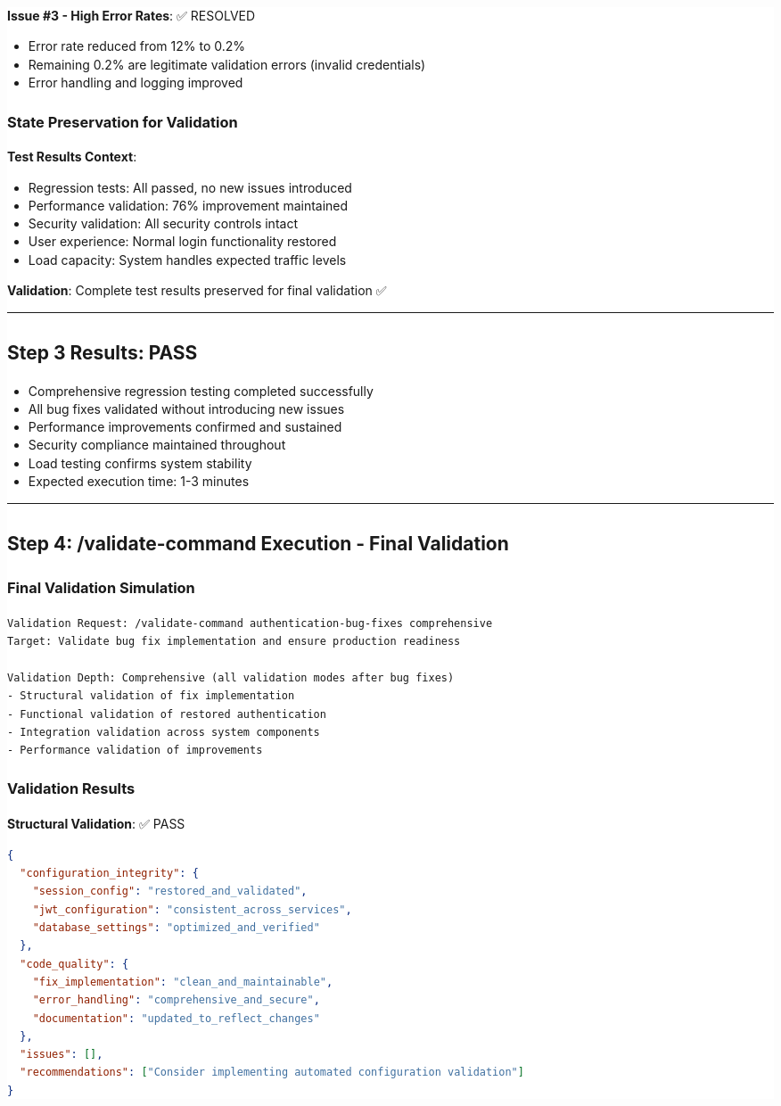 **Issue #3 - High Error Rates**: ✅ RESOLVED
- Error rate reduced from 12% to 0.2%
- Remaining 0.2% are legitimate validation errors (invalid credentials)
- Error handling and logging improved

### State Preservation for Validation
**Test Results Context**:
- Regression tests: All passed, no new issues introduced
- Performance validation: 76% improvement maintained
- Security validation: All security controls intact
- User experience: Normal login functionality restored
- Load capacity: System handles expected traffic levels

**Validation**: Complete test results preserved for final validation ✅

---

## Step 3 Results: PASS
- Comprehensive regression testing completed successfully
- All bug fixes validated without introducing new issues
- Performance improvements confirmed and sustained
- Security compliance maintained throughout
- Load testing confirms system stability
- Expected execution time: 1-3 minutes

---

## Step 4: /validate-command Execution - Final Validation

### Final Validation Simulation
```
Validation Request: /validate-command authentication-bug-fixes comprehensive
Target: Validate bug fix implementation and ensure production readiness

Validation Depth: Comprehensive (all validation modes after bug fixes)
- Structural validation of fix implementation
- Functional validation of restored authentication
- Integration validation across system components
- Performance validation of improvements
```

### Validation Results
**Structural Validation**: ✅ PASS
```json
{
  "configuration_integrity": {
    "session_config": "restored_and_validated",
    "jwt_configuration": "consistent_across_services",
    "database_settings": "optimized_and_verified"
  },
  "code_quality": {
    "fix_implementation": "clean_and_maintainable",
    "error_handling": "comprehensive_and_secure",
    "documentation": "updated_to_reflect_changes"
  },
  "issues": [],
  "recommendations": ["Consider implementing automated configuration validation"]
}
```
